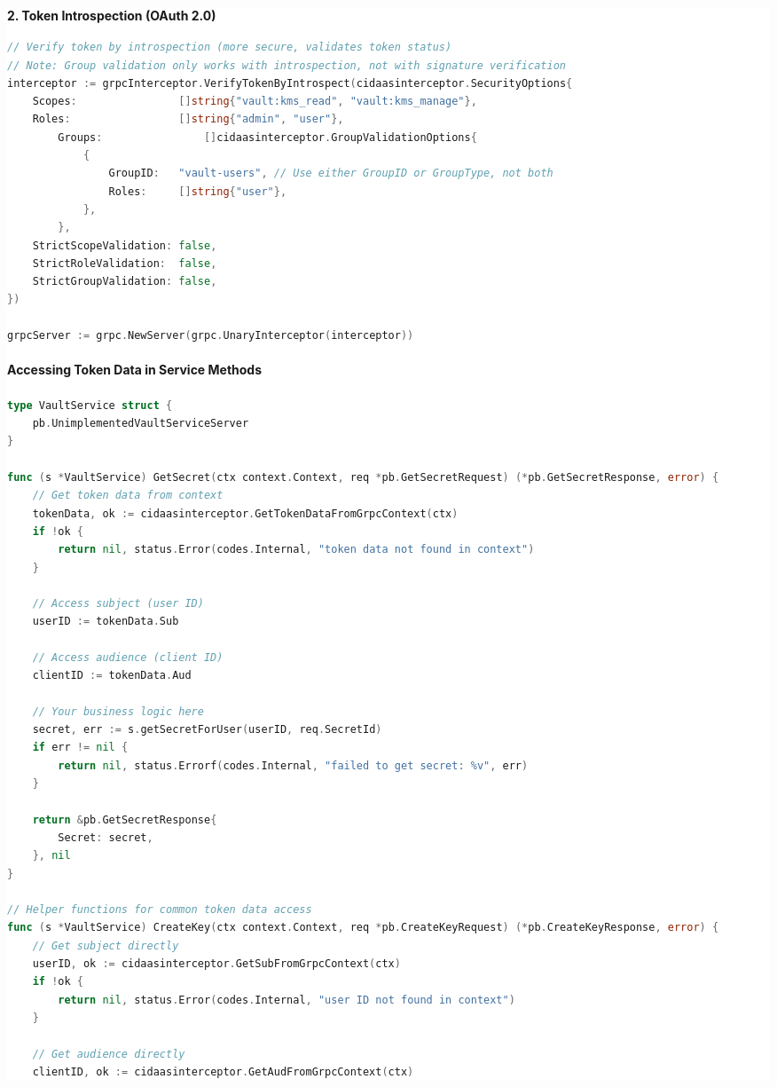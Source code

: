 **2. Token Introspection (OAuth 2.0)**

```go
// Verify token by introspection (more secure, validates token status)
// Note: Group validation only works with introspection, not with signature verification
interceptor := grpcInterceptor.VerifyTokenByIntrospect(cidaasinterceptor.SecurityOptions{
	Scopes:                []string{"vault:kms_read", "vault:kms_manage"},
	Roles:                 []string{"admin", "user"},
		Groups:                []cidaasinterceptor.GroupValidationOptions{
			{
				GroupID:   "vault-users", // Use either GroupID or GroupType, not both
				Roles:     []string{"user"},
			},
		},
	StrictScopeValidation: false,
	StrictRoleValidation:  false,
	StrictGroupValidation: false,
})

grpcServer := grpc.NewServer(grpc.UnaryInterceptor(interceptor))
```

#### Accessing Token Data in Service Methods

```go
type VaultService struct {
    pb.UnimplementedVaultServiceServer
}

func (s *VaultService) GetSecret(ctx context.Context, req *pb.GetSecretRequest) (*pb.GetSecretResponse, error) {
    // Get token data from context
    tokenData, ok := cidaasinterceptor.GetTokenDataFromGrpcContext(ctx)
    if !ok {
        return nil, status.Error(codes.Internal, "token data not found in context")
    }

    // Access subject (user ID)
    userID := tokenData.Sub
    
    // Access audience (client ID)
    clientID := tokenData.Aud

    // Your business logic here
    secret, err := s.getSecretForUser(userID, req.SecretId)
    if err != nil {
        return nil, status.Errorf(codes.Internal, "failed to get secret: %v", err)
    }

    return &pb.GetSecretResponse{
        Secret: secret,
    }, nil
}

// Helper functions for common token data access
func (s *VaultService) CreateKey(ctx context.Context, req *pb.CreateKeyRequest) (*pb.CreateKeyResponse, error) {
    // Get subject directly
    userID, ok := cidaasinterceptor.GetSubFromGrpcContext(ctx)
    if !ok {
        return nil, status.Error(codes.Internal, "user ID not found in context")
    }

    // Get audience directly
    clientID, ok := cidaasinterceptor.GetAudFromGrpcContext(ctx)
```